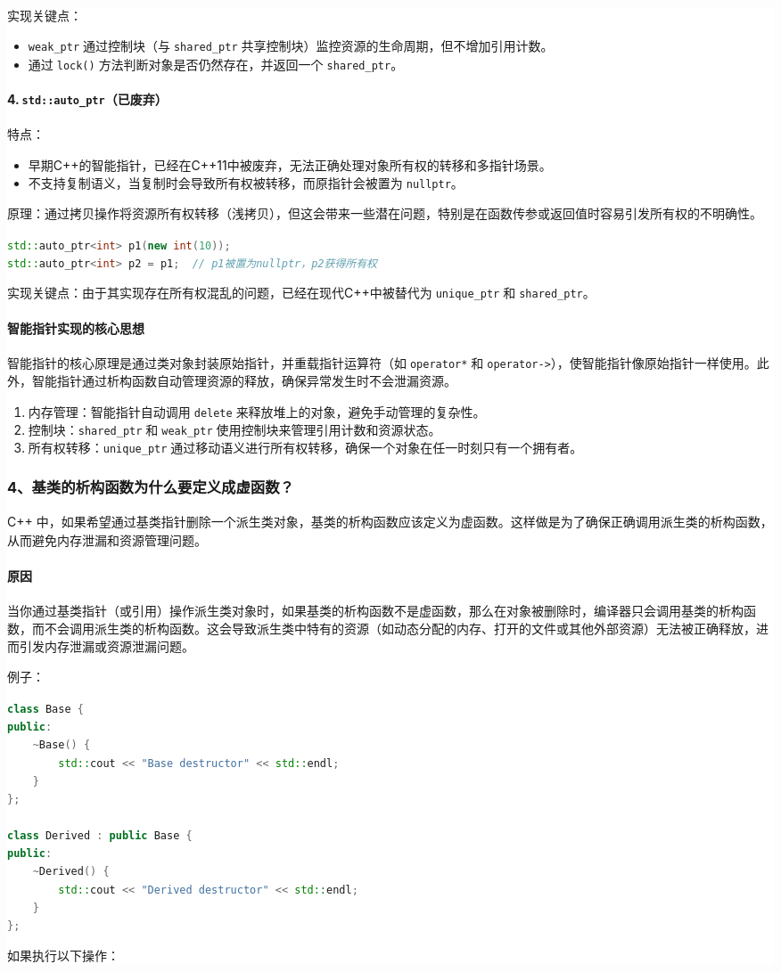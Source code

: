 实现关键点：

- `weak_ptr` 通过控制块（与 `shared_ptr` 共享控制块）监控资源的生命周期，但不增加引用计数。
- 通过 `lock()` 方法判断对象是否仍然存在，并返回一个 `shared_ptr`。

#### 4. `std::auto_ptr`（已废弃）

特点：

- 早期C++的智能指针，已经在C++11中被废弃，无法正确处理对象所有权的转移和多指针场景。
- 不支持复制语义，当复制时会导致所有权被转移，而原指针会被置为 `nullptr`。

原理：通过拷贝操作将资源所有权转移（浅拷贝），但这会带来一些潜在问题，特别是在函数传参或返回值时容易引发所有权的不明确性。

```c++
std::auto_ptr<int> p1(new int(10));
std::auto_ptr<int> p2 = p1;  // p1被置为nullptr，p2获得所有权
```

实现关键点：由于其实现存在所有权混乱的问题，已经在现代C++中被替代为 `unique_ptr` 和 `shared_ptr`。

#### 智能指针实现的核心思想

智能指针的核心原理是通过类对象封装原始指针，并重载指针运算符（如 `operator*` 和 `operator->`），使智能指针像原始指针一样使用。此外，智能指针通过析构函数自动管理资源的释放，确保异常发生时不会泄漏资源。

1. 内存管理：智能指针自动调用 `delete` 来释放堆上的对象，避免手动管理的复杂性。
2. 控制块：`shared_ptr` 和 `weak_ptr` 使用控制块来管理引用计数和资源状态。
3. 所有权转移：`unique_ptr` 通过移动语义进行所有权转移，确保一个对象在任一时刻只有一个拥有者。

### 4、基类的析构函数为什么要定义成虚函数？

C++ 中，如果希望通过基类指针删除一个派生类对象，基类的析构函数应该定义为虚函数。这样做是为了确保正确调用派生类的析构函数，从而避免内存泄漏和资源管理问题。

#### 原因

当你通过基类指针（或引用）操作派生类对象时，如果基类的析构函数不是虚函数，那么在对象被删除时，编译器只会调用基类的析构函数，而不会调用派生类的析构函数。这会导致派生类中特有的资源（如动态分配的内存、打开的文件或其他外部资源）无法被正确释放，进而引发内存泄漏或资源泄漏问题。

例子：

```c++
class Base {
public:
    ~Base() {
        std::cout << "Base destructor" << std::endl;
    }
};

class Derived : public Base {
public:
    ~Derived() {
        std::cout << "Derived destructor" << std::endl;
    }
};
```

如果执行以下操作：
